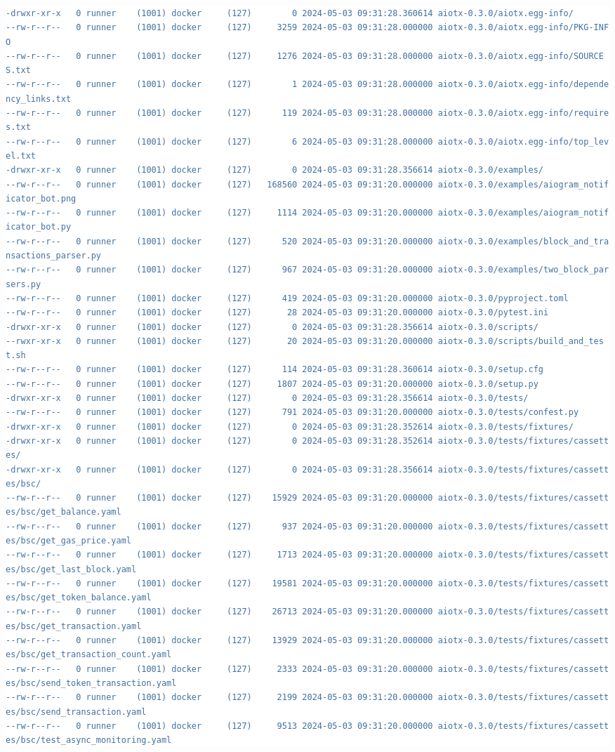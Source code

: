 ```diff
-drwxr-xr-x   0 runner    (1001) docker     (127)        0 2024-05-03 09:31:28.360614 aiotx-0.3.0/aiotx.egg-info/
--rw-r--r--   0 runner    (1001) docker     (127)     3259 2024-05-03 09:31:28.000000 aiotx-0.3.0/aiotx.egg-info/PKG-INFO
--rw-r--r--   0 runner    (1001) docker     (127)     1276 2024-05-03 09:31:28.000000 aiotx-0.3.0/aiotx.egg-info/SOURCES.txt
--rw-r--r--   0 runner    (1001) docker     (127)        1 2024-05-03 09:31:28.000000 aiotx-0.3.0/aiotx.egg-info/dependency_links.txt
--rw-r--r--   0 runner    (1001) docker     (127)      119 2024-05-03 09:31:28.000000 aiotx-0.3.0/aiotx.egg-info/requires.txt
--rw-r--r--   0 runner    (1001) docker     (127)        6 2024-05-03 09:31:28.000000 aiotx-0.3.0/aiotx.egg-info/top_level.txt
-drwxr-xr-x   0 runner    (1001) docker     (127)        0 2024-05-03 09:31:28.356614 aiotx-0.3.0/examples/
--rw-r--r--   0 runner    (1001) docker     (127)   168560 2024-05-03 09:31:20.000000 aiotx-0.3.0/examples/aiogram_notificator_bot.png
--rw-r--r--   0 runner    (1001) docker     (127)     1114 2024-05-03 09:31:20.000000 aiotx-0.3.0/examples/aiogram_notificator_bot.py
--rw-r--r--   0 runner    (1001) docker     (127)      520 2024-05-03 09:31:20.000000 aiotx-0.3.0/examples/block_and_transactions_parser.py
--rw-r--r--   0 runner    (1001) docker     (127)      967 2024-05-03 09:31:20.000000 aiotx-0.3.0/examples/two_block_parsers.py
--rw-r--r--   0 runner    (1001) docker     (127)      419 2024-05-03 09:31:20.000000 aiotx-0.3.0/pyproject.toml
--rw-r--r--   0 runner    (1001) docker     (127)       28 2024-05-03 09:31:20.000000 aiotx-0.3.0/pytest.ini
-drwxr-xr-x   0 runner    (1001) docker     (127)        0 2024-05-03 09:31:28.356614 aiotx-0.3.0/scripts/
--rwxr-xr-x   0 runner    (1001) docker     (127)       20 2024-05-03 09:31:20.000000 aiotx-0.3.0/scripts/build_and_test.sh
--rw-r--r--   0 runner    (1001) docker     (127)      114 2024-05-03 09:31:28.360614 aiotx-0.3.0/setup.cfg
--rw-r--r--   0 runner    (1001) docker     (127)     1807 2024-05-03 09:31:20.000000 aiotx-0.3.0/setup.py
-drwxr-xr-x   0 runner    (1001) docker     (127)        0 2024-05-03 09:31:28.356614 aiotx-0.3.0/tests/
--rw-r--r--   0 runner    (1001) docker     (127)      791 2024-05-03 09:31:20.000000 aiotx-0.3.0/tests/confest.py
-drwxr-xr-x   0 runner    (1001) docker     (127)        0 2024-05-03 09:31:28.352614 aiotx-0.3.0/tests/fixtures/
-drwxr-xr-x   0 runner    (1001) docker     (127)        0 2024-05-03 09:31:28.352614 aiotx-0.3.0/tests/fixtures/cassettes/
-drwxr-xr-x   0 runner    (1001) docker     (127)        0 2024-05-03 09:31:28.356614 aiotx-0.3.0/tests/fixtures/cassettes/bsc/
--rw-r--r--   0 runner    (1001) docker     (127)    15929 2024-05-03 09:31:20.000000 aiotx-0.3.0/tests/fixtures/cassettes/bsc/get_balance.yaml
--rw-r--r--   0 runner    (1001) docker     (127)      937 2024-05-03 09:31:20.000000 aiotx-0.3.0/tests/fixtures/cassettes/bsc/get_gas_price.yaml
--rw-r--r--   0 runner    (1001) docker     (127)     1713 2024-05-03 09:31:20.000000 aiotx-0.3.0/tests/fixtures/cassettes/bsc/get_last_block.yaml
--rw-r--r--   0 runner    (1001) docker     (127)    19581 2024-05-03 09:31:20.000000 aiotx-0.3.0/tests/fixtures/cassettes/bsc/get_token_balance.yaml
--rw-r--r--   0 runner    (1001) docker     (127)    26713 2024-05-03 09:31:20.000000 aiotx-0.3.0/tests/fixtures/cassettes/bsc/get_transaction.yaml
--rw-r--r--   0 runner    (1001) docker     (127)    13929 2024-05-03 09:31:20.000000 aiotx-0.3.0/tests/fixtures/cassettes/bsc/get_transaction_count.yaml
--rw-r--r--   0 runner    (1001) docker     (127)     2333 2024-05-03 09:31:20.000000 aiotx-0.3.0/tests/fixtures/cassettes/bsc/send_token_transaction.yaml
--rw-r--r--   0 runner    (1001) docker     (127)     2199 2024-05-03 09:31:20.000000 aiotx-0.3.0/tests/fixtures/cassettes/bsc/send_transaction.yaml
--rw-r--r--   0 runner    (1001) docker     (127)     9513 2024-05-03 09:31:20.000000 aiotx-0.3.0/tests/fixtures/cassettes/bsc/test_async_monitoring.yaml
```